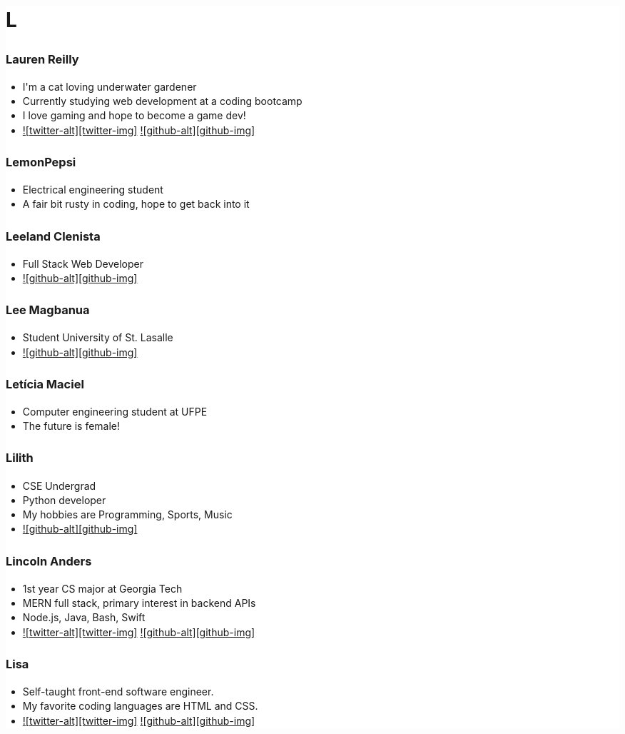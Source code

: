# L

### Lauren Reilly

- I'm a cat loving underwater gardener
- Currently studying web development at a coding bootcamp
- I love gaming and hope to become a game dev!
- [![twitter-alt][twitter-img]](https://twitter.com/WitchScript)
  [![github-alt][github-img]](https://github.com/LaurenReilly)

### LemonPepsi

- Electrical engineering student
- A fair bit rusty in coding, hope to get back into it

### Leeland Clenista

- Full Stack Web Developer
- [![github-alt][github-img]](https://github.com/Rockleeland)

### Lee Magbanua

- Student University of St. Lasalle
- [![github-alt][github-img]](https://github.com/lmag18)

### Letícia Maciel

- Computer engineering student at UFPE
- The future is female!

### Lilith

- CSE Undergrad
- Python developer
- My hobbies are Programming, Sports, Music
- [![github-alt][github-img]](https://github.com/lilithxxx)

### Lincoln Anders

- 1st year CS major at Georgia Tech
- MERN full stack, primary interest in backend APIs
- Node.js, Java, Bash, Swift
- [![twitter-alt][twitter-img]](https://twitter.com/lincolnanders5)
  [![github-alt][github-img]](https://github.com/lincolnanders5)
  
### Lisa

- Self-taught front-end software engineer.
- My favorite coding languages are HTML and CSS.
- [![twitter-alt][twitter-img]](https://twitter.com/lisa_blunt)
  [![github-alt][github-img]](https://github.com/lisablunt)
